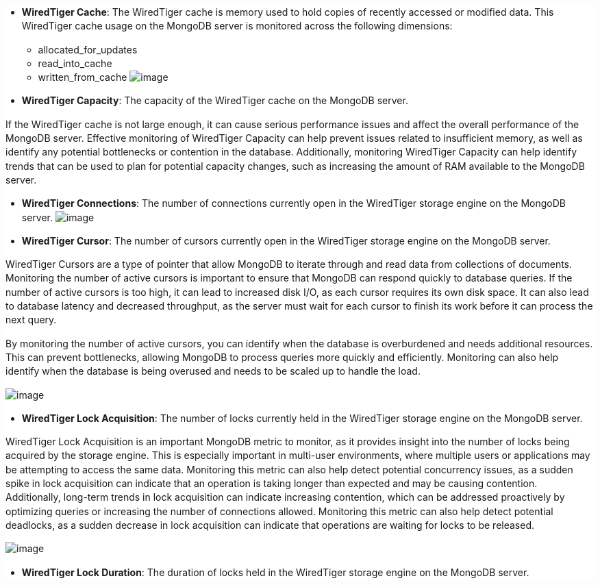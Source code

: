  - **WiredTiger Cache**: The WiredTiger cache is memory used to hold copies of recently accessed or modified data. This WiredTiger cache usage on the MongoDB server is monitored across the following dimensions:
	- allocated_for_updates
	- read_into_cache
	- written_from_cache
![image](https://user-images.githubusercontent.com/24860547/212876712-ebf647e2-8218-4337-8226-5d2ec3a434a5.png)

 - **WiredTiger Capacity**: The capacity of the WiredTiger cache on the MongoDB server. 

If the WiredTiger cache is not large enough, it can cause serious performance issues and affect the overall performance of the MongoDB server. Effective monitoring of WiredTiger Capacity can help prevent issues related to insufficient memory, as well as identify any potential bottlenecks or contention in the database. Additionally, monitoring WiredTiger Capacity can help identify trends that can be used to plan for potential capacity changes, such as increasing the amount of RAM available to the MongoDB server.

 - **WiredTiger Connections**: The number of connections currently open in the WiredTiger storage engine on the MongoDB server. 
![image](https://user-images.githubusercontent.com/24860547/212876782-9337c17b-68b5-43f0-8f1a-8b0e5915dad5.png)

 - **WiredTiger Cursor**: The number of cursors currently open in the WiredTiger storage engine on the MongoDB server. 
 
WiredTiger Cursors are a type of pointer that allow MongoDB to iterate through and read data from collections of documents. Monitoring the number of active cursors is important to ensure that MongoDB can respond quickly to database queries. If the number of active cursors is too high, it can lead to increased disk I/O, as each cursor requires its own disk space. It can also lead to database latency and decreased throughput, as the server must wait for each cursor to finish its work before it can process the next query. 

By monitoring the number of active cursors, you can identify when the database is overburdened and needs additional resources. This can prevent bottlenecks, allowing MongoDB to process queries more quickly and efficiently. Monitoring can also help identify when the database is being overused and needs to be scaled up to handle the load.
 
![image](https://user-images.githubusercontent.com/24860547/212876856-2c826a69-9386-41fe-9f5f-6f29192d8730.png)

 - **WiredTiger Lock Acquisition**: The number of locks currently held in the WiredTiger storage engine on the MongoDB server. 
 
WiredTiger Lock Acquisition is an important MongoDB metric to monitor, as it provides insight into the number of locks being acquired by the storage engine. This is especially important in multi-user environments, where multiple users or applications may be attempting to access the same data. Monitoring this metric can also help detect potential concurrency issues, as a sudden spike in lock acquisition can indicate that an operation is taking longer than expected and may be causing contention. Additionally, long-term trends in lock acquisition can indicate increasing contention, which can be addressed proactively by optimizing queries or increasing the number of connections allowed. Monitoring this metric can also help detect potential deadlocks, as a sudden decrease in lock acquisition can indicate that operations are waiting for locks to be released.
 
![image](https://user-images.githubusercontent.com/24860547/212876934-c79a8581-366a-4d16-8782-7f6e94a3ac54.png)

 - **WiredTiger Lock Duration**: The duration of locks held in the WiredTiger storage engine on the MongoDB server. 

